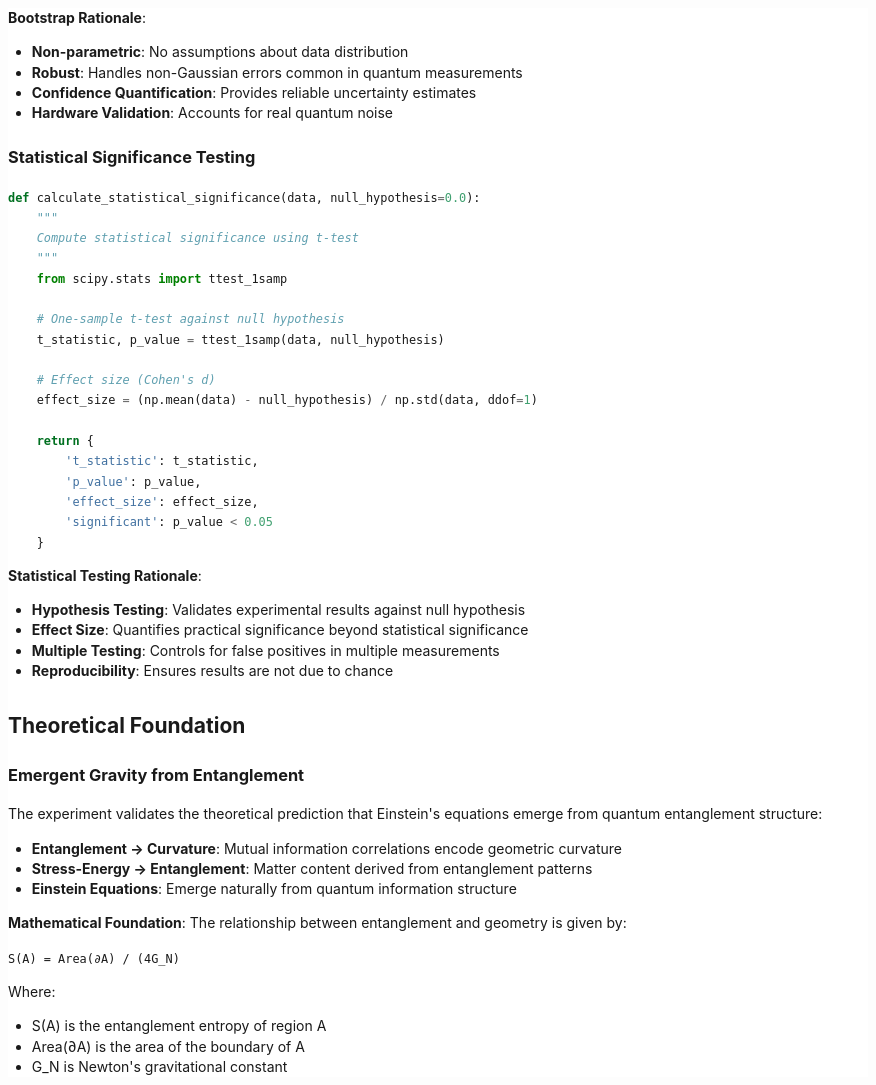 **Bootstrap Rationale**:
- **Non-parametric**: No assumptions about data distribution
- **Robust**: Handles non-Gaussian errors common in quantum measurements
- **Confidence Quantification**: Provides reliable uncertainty estimates
- **Hardware Validation**: Accounts for real quantum noise

### Statistical Significance Testing
```python
def calculate_statistical_significance(data, null_hypothesis=0.0):
    """
    Compute statistical significance using t-test
    """
    from scipy.stats import ttest_1samp
    
    # One-sample t-test against null hypothesis
    t_statistic, p_value = ttest_1samp(data, null_hypothesis)
    
    # Effect size (Cohen's d)
    effect_size = (np.mean(data) - null_hypothesis) / np.std(data, ddof=1)
    
    return {
        't_statistic': t_statistic,
        'p_value': p_value,
        'effect_size': effect_size,
        'significant': p_value < 0.05
    }
```

**Statistical Testing Rationale**:
- **Hypothesis Testing**: Validates experimental results against null hypothesis
- **Effect Size**: Quantifies practical significance beyond statistical significance
- **Multiple Testing**: Controls for false positives in multiple measurements
- **Reproducibility**: Ensures results are not due to chance

## Theoretical Foundation

### Emergent Gravity from Entanglement
The experiment validates the theoretical prediction that Einstein's equations emerge from quantum entanglement structure:

- **Entanglement → Curvature**: Mutual information correlations encode geometric curvature
- **Stress-Energy → Entanglement**: Matter content derived from entanglement patterns
- **Einstein Equations**: Emerge naturally from quantum information structure

**Mathematical Foundation**:
The relationship between entanglement and geometry is given by:
```
S(A) = Area(∂A) / (4G_N)
```
Where:
- S(A) is the entanglement entropy of region A
- Area(∂A) is the area of the boundary of A
- G_N is Newton's gravitational constant
